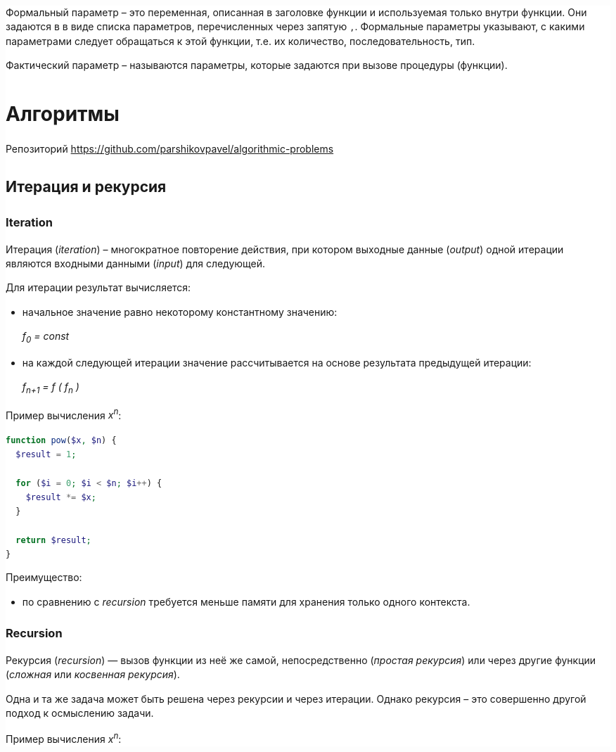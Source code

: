 Формальный параметр – это переменная, описанная в заголовке функции и используемая только внутри функции. Они задаются в в виде списка параметров, перечисленных через запятую `,`.  Формальные параметры указывают, с какими параметрами следует обращаться к этой функции, т.е. их количество, последовательность, тип. 

Фактический параметр – называются параметры, которые задаются при вызове процедуры (функции).

# Алгоритмы

Репозиторий https://github.com/parshikovpavel/algorithmic-problems

## Итерация и рекурсия 

### Iteration 

Итерация (*iteration*) – многократное повторение действия, при котором выходные данные (*output*) одной итерации являются входными данными (*input*) для следующей.

Для итерации результат вычисляется:

- начальное значение равно некоторому константному значению:

   *f<sub>0</sub> = const*

- на каждой следующей итерации значение рассчитывается на основе результата предыдущей итерации:

  *f<sub>n+1</sub> = f ( f<sub>n</sub> )*

Пример вычисления *x<sup>n</sup>*:

```php
function pow($x, $n) {
  $result = 1;

  for ($i = 0; $i < $n; $i++) {
    $result *= $x;
  }

  return $result;
}
```

Преимущество:

- по сравнению с *recursion* требуется меньше памяти для хранения только одного контекста.

### Recursion

Рекурсия (*recursion*) — вызов функции из неё же самой, непосредственно (*простая рекурсия*) или через другие функции (*сложная* или *косвенная рекурсия*).

Одна и та же задача может быть решена через рекурсии и через итерации. Однако рекурсия – это совершенно другой подход к осмыслению задачи.

Пример вычисления *x<sup>n</sup>*:
